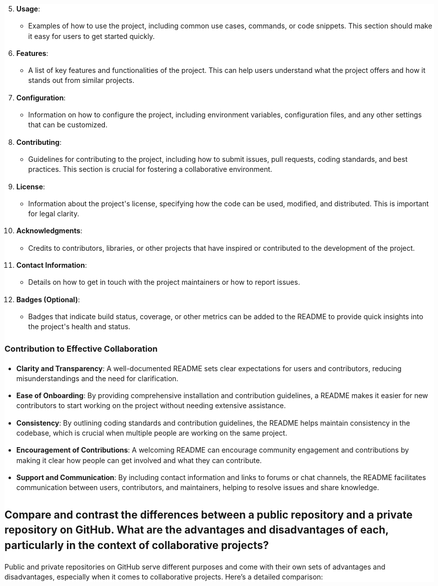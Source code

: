 5. **Usage**:
   - Examples of how to use the project, including common use cases, commands, or code snippets. This section should make it easy for users to get started quickly.

6. **Features**:
   - A list of key features and functionalities of the project. This can help users understand what the project offers and how it stands out from similar projects.

7. **Configuration**:
   - Information on how to configure the project, including environment variables, configuration files, and any other settings that can be customized.

8. **Contributing**:
   - Guidelines for contributing to the project, including how to submit issues, pull requests, coding standards, and best practices. This section is crucial for fostering a collaborative environment.

9. **License**:
   - Information about the project's license, specifying how the code can be used, modified, and distributed. This is important for legal clarity.

10. **Acknowledgments**:
    - Credits to contributors, libraries, or other projects that have inspired or contributed to the development of the project.

11. **Contact Information**:
    - Details on how to get in touch with the project maintainers or how to report issues.

12. **Badges (Optional)**:
    - Badges that indicate build status, coverage, or other metrics can be added to the README to provide quick insights into the project's health and status.

### Contribution to Effective Collaboration

- **Clarity and Transparency**: A well-documented README sets clear expectations for users and contributors, reducing misunderstandings and the need for clarification.
  
- **Ease of Onboarding**: By providing comprehensive installation and contribution guidelines, a README makes it easier for new contributors to start working on the project without needing extensive assistance.

- **Consistency**: By outlining coding standards and contribution guidelines, the README helps maintain consistency in the codebase, which is crucial when multiple people are working on the same project.

- **Encouragement of Contributions**: A welcoming README can encourage community engagement and contributions by making it clear how people can get involved and what they can contribute.

- **Support and Communication**: By including contact information and links to forums or chat channels, the README facilitates communication between users, contributors, and maintainers, helping to resolve issues and share knowledge.



## Compare and contrast the differences between a public repository and a private repository on GitHub. What are the advantages and disadvantages of each, particularly in the context of collaborative projects?
Public and private repositories on GitHub serve different purposes and come with their own sets of advantages and disadvantages, especially when it comes to collaborative projects. Here’s a detailed comparison:
